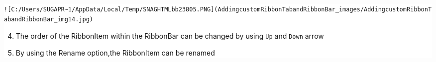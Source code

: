 	![C:/Users/SUGAPR~1/AppData/Local/Temp/SNAGHTMLbb23805.PNG](AddingcustomRibbonTabandRibbonBar_images/AddingcustomRibbonTabandRibbonBar_img14.jpg)

4. The order of the RibbonItem within the RibbonBar can be changed by using `Up` and `Down` arrow

5. By using the Rename option,the RibbonItem can be renamed
